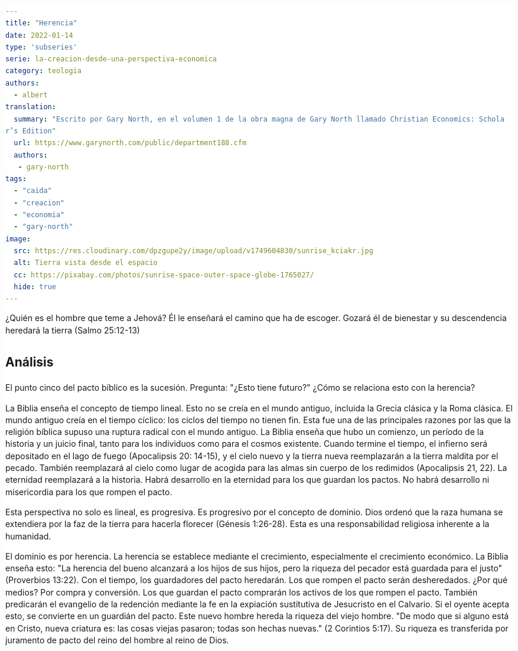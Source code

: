 ```yaml
---
title: "Herencia"
date: 2022-01-14
type: 'subseries'
serie: la-creacion-desde-una-perspectiva-economica
category: teologia
authors:
  - albert
translation:
  summary: "Escrito por Gary North, en el volumen 1 de la obra magna de Gary North llamado Christian Economics: Scholar’s Edition"
  url: https://www.garynorth.com/public/department188.cfm
  authors:
   - gary-north
tags:
  - "caida"
  - "creacion"
  - "economia"
  - "gary-north"
image:
  src: https://res.cloudinary.com/dpzgupe2y/image/upload/v1749604830/sunrise_kciakr.jpg
  alt: Tierra vista desde el espacio
  cc: https://pixabay.com/photos/sunrise-space-outer-space-globe-1765027/
  hide: true
---
```


¿Quién es el hombre que teme a Jehová? Él le enseñará el camino que ha de escoger. Gozará él de bienestar y su descendencia heredará la tierra (Salmo 25:12-13)

## Análisis

El punto cinco del pacto bíblico es la sucesión. Pregunta: "¿Esto tiene futuro?" ¿Cómo se relaciona esto con la herencia?

La Biblia enseña el concepto de tiempo lineal. Esto no se creía en el mundo antiguo, incluida la Grecia clásica y la Roma clásica. El mundo antiguo creía en el tiempo cíclico: los ciclos del tiempo no tienen fin. Esta fue una de las principales razones por las que la religión bíblica supuso una ruptura radical con el mundo antiguo. La Biblia enseña que hubo un comienzo, un período de la historia y un juicio final, tanto para los individuos como para el cosmos existente. Cuando termine el tiempo, el infierno será depositado en el lago de fuego (Apocalipsis 20: 14-15), y el cielo nuevo y la tierra nueva reemplazarán a la tierra maldita por el pecado. También reemplazará al cielo como lugar de acogida para las almas sin cuerpo de los redimidos (Apocalipsis 21, 22). La eternidad reemplazará a la historia. Habrá desarrollo en la eternidad para los que guardan los pactos. No habrá desarrollo ni misericordia para los que rompen el pacto.

Esta perspectiva no solo es lineal, es progresiva. Es progresivo por el concepto de dominio. Dios ordenó que la raza humana se extendiera por la faz de la tierra para hacerla florecer (Génesis 1:26-28). Esta es una responsabilidad religiosa inherente a la humanidad.

El dominio es por herencia. La herencia se establece mediante el crecimiento, especialmente el crecimiento económico. La Biblia enseña esto: "La herencia del bueno alcanzará a los hijos de sus hijos, pero la riqueza del pecador está guardada para el justo" (Proverbios 13:22). Con el tiempo, los guardadores del pacto heredarán. Los que rompen el pacto serán desheredados. ¿Por qué medios? Por compra y conversión. Los que guardan el pacto comprarán los activos de los que rompen el pacto. También predicarán el evangelio de la redención mediante la fe en la expiación sustitutiva de Jesucristo en el Calvario. Si el oyente acepta esto, se convierte en un guardián del pacto. Este nuevo hombre hereda la riqueza del viejo hombre. "De modo que si alguno está en Cristo, nueva criatura es: las cosas viejas pasaron; todas son hechas nuevas." (2 Corintios 5:17). Su riqueza es transferida por juramento de pacto del reino del hombre al reino de Dios.
